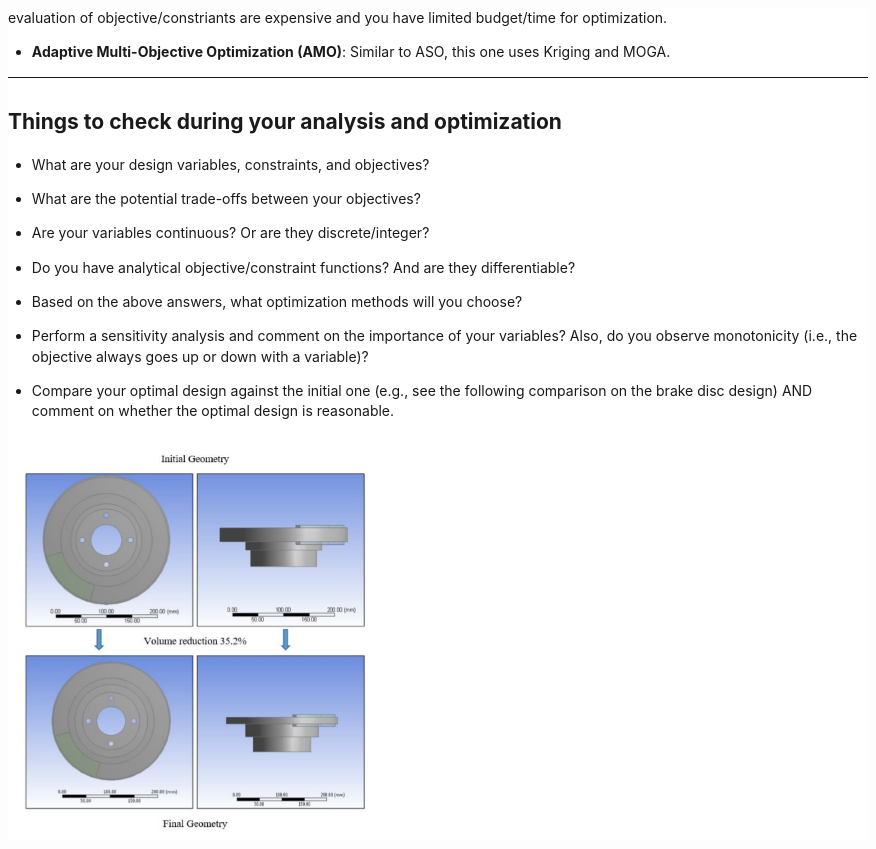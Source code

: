 evaluation of objective/constriants are expensive and you have limited budget/time for optimization.
* **Adaptive Multi-Objective Optimization (AMO)**: Similar to ASO, this one uses Kriging and MOGA.

***

## Things to check during your analysis and optimization <a name="checklist"></a>
* What are your design variables, constraints, and objectives?

* What are the potential trade-offs between your objectives?

* Are your variables continuous? Or are they discrete/integer?

* Do you have analytical objective/constraint functions? And are they differentiable?

* Based on the above answers, what optimization methods will you choose?

* Perform a sensitivity analysis and comment on the importance of your variables? 
Also, do you observe monotonicity (i.e., the objective always goes up or down with a variable)?

* Compare your optimal design against the initial one (e.g., see
the following comparison on the brake disc design) AND comment on whether the optimal design is reasonable.

<img src="/Project/tutorial_ansys/prepostopt.png" alt="Drawing" style="height: 400px;"/> 
